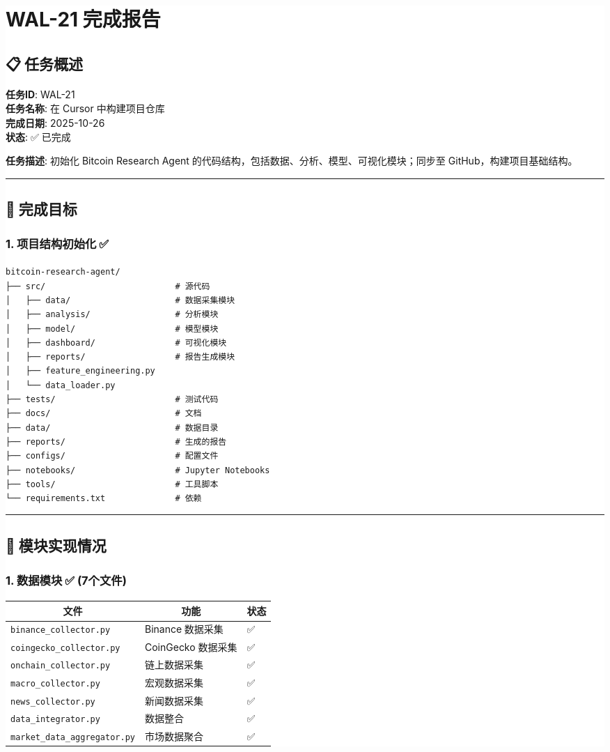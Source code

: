 # WAL-21 完成报告

## 📋 任务概述

**任务ID**: WAL-21  
**任务名称**: 在 Cursor 中构建项目仓库  
**完成日期**: 2025-10-26  
**状态**: ✅ 已完成

**任务描述**:
初始化 Bitcoin Research Agent 的代码结构，包括数据、分析、模型、可视化模块；同步至 GitHub，构建项目基础结构。

---

## 🎯 完成目标

### 1. 项目结构初始化 ✅

```
bitcoin-research-agent/
├── src/                          # 源代码
│   ├── data/                     # 数据采集模块
│   ├── analysis/                 # 分析模块
│   ├── model/                    # 模型模块
│   ├── dashboard/                # 可视化模块
│   ├── reports/                  # 报告生成模块
│   ├── feature_engineering.py
│   └── data_loader.py
├── tests/                        # 测试代码
├── docs/                         # 文档
├── data/                         # 数据目录
├── reports/                      # 生成的报告
├── configs/                      # 配置文件
├── notebooks/                    # Jupyter Notebooks
├── tools/                        # 工具脚本
└── requirements.txt              # 依赖
```

---

## 📂 模块实现情况

### 1. 数据模块 ✅ (7个文件)

| 文件 | 功能 | 状态 |
|------|------|------|
| `binance_collector.py` | Binance 数据采集 | ✅ |
| `coingecko_collector.py` | CoinGecko 数据采集 | ✅ |
| `onchain_collector.py` | 链上数据采集 | ✅ |
| `macro_collector.py` | 宏观数据采集 | ✅ |
| `news_collector.py` | 新闻数据采集 | ✅ |
| `data_integrator.py` | 数据整合 | ✅ |
| `market_data_aggregator.py` | 市场数据聚合 | ✅ |
